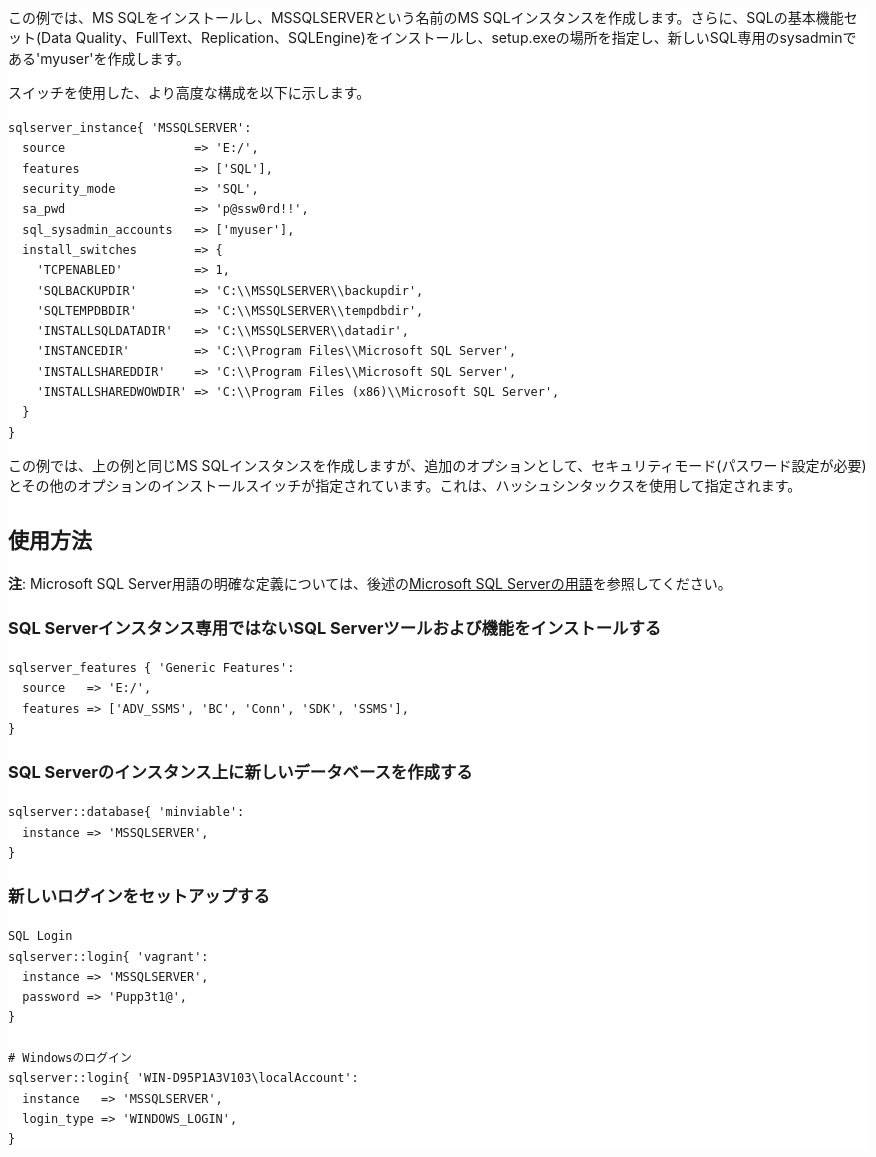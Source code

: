 この例では、MS SQLをインストールし、MSSQLSERVERという名前のMS SQLインスタンスを作成します。さらに、SQLの基本機能セット(Data Quality、FullText、Replication、SQLEngine)をインストールし、setup.exeの場所を指定し、新しいSQL専用のsysadminである'myuser'を作成します。

スイッチを使用した、より高度な構成を以下に示します。

```puppet
sqlserver_instance{ 'MSSQLSERVER':
  source                  => 'E:/',
  features                => ['SQL'],
  security_mode           => 'SQL',
  sa_pwd                  => 'p@ssw0rd!!',
  sql_sysadmin_accounts   => ['myuser'],
  install_switches        => {
    'TCPENABLED'          => 1,
    'SQLBACKUPDIR'        => 'C:\\MSSQLSERVER\\backupdir',
    'SQLTEMPDBDIR'        => 'C:\\MSSQLSERVER\\tempdbdir',
    'INSTALLSQLDATADIR'   => 'C:\\MSSQLSERVER\\datadir',
    'INSTANCEDIR'         => 'C:\\Program Files\\Microsoft SQL Server',
    'INSTALLSHAREDDIR'    => 'C:\\Program Files\\Microsoft SQL Server',
    'INSTALLSHAREDWOWDIR' => 'C:\\Program Files (x86)\\Microsoft SQL Server',
  }
}
```

この例では、上の例と同じMS SQLインスタンスを作成しますが、追加のオプションとして、セキュリティモード(パスワード設定が必要)とその他のオプションのインストールスイッチが指定されています。これは、ハッシュシンタックスを使用して指定されます。

## 使用方法

**注**: Microsoft SQL Server用語の明確な定義については、後述の[Microsoft SQL Serverの用語](#microsoft-sql-serverの用語)を参照してください。

### SQL Serverインスタンス専用ではないSQL Serverツールおよび機能をインストールする

```puppet
sqlserver_features { 'Generic Features':
  source   => 'E:/',
  features => ['ADV_SSMS', 'BC', 'Conn', 'SDK', 'SSMS'],
}
```

### SQL Serverのインスタンス上に新しいデータベースを作成する

```puppet
sqlserver::database{ 'minviable':
  instance => 'MSSQLSERVER',
}
```

### 新しいログインをセットアップする

```puppet
SQL Login
sqlserver::login{ 'vagrant':
  instance => 'MSSQLSERVER',
  password => 'Pupp3t1@',
}

# Windowsのログイン
sqlserver::login{ 'WIN-D95P1A3V103\localAccount':
  instance   => 'MSSQLSERVER',
  login_type => 'WINDOWS_LOGIN',
}
```
